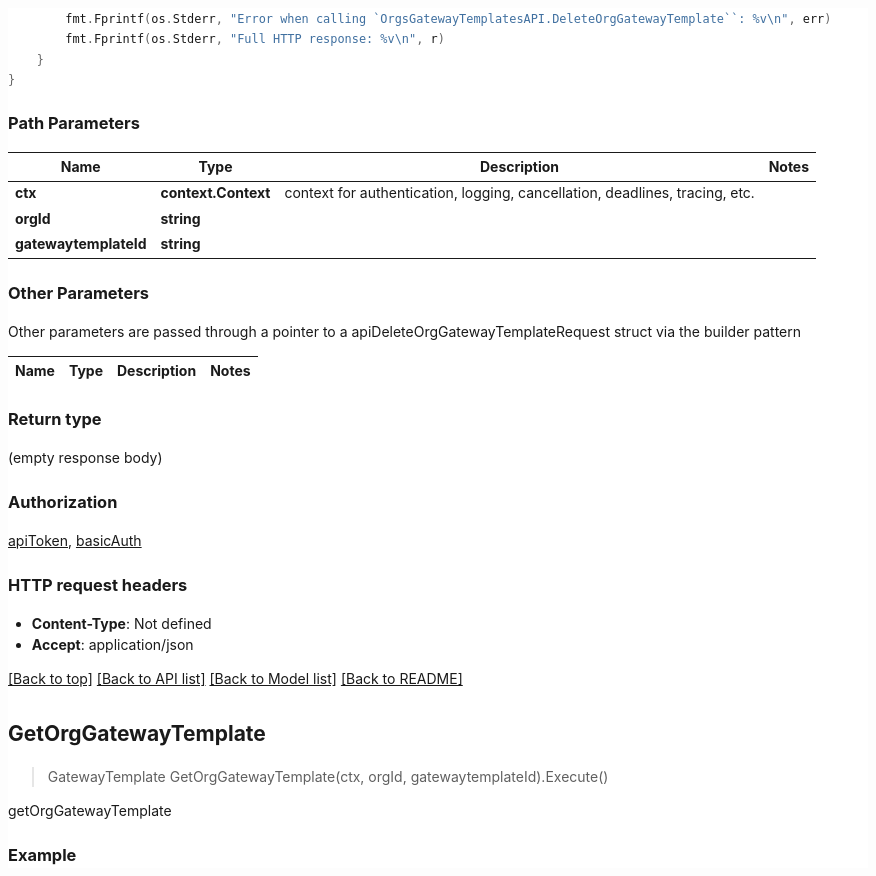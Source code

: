 ```go
		fmt.Fprintf(os.Stderr, "Error when calling `OrgsGatewayTemplatesAPI.DeleteOrgGatewayTemplate``: %v\n", err)
		fmt.Fprintf(os.Stderr, "Full HTTP response: %v\n", r)
	}
}
```

### Path Parameters


Name | Type | Description  | Notes
------------- | ------------- | ------------- | -------------
**ctx** | **context.Context** | context for authentication, logging, cancellation, deadlines, tracing, etc.
**orgId** | **string** |  | 
**gatewaytemplateId** | **string** |  | 

### Other Parameters

Other parameters are passed through a pointer to a apiDeleteOrgGatewayTemplateRequest struct via the builder pattern


Name | Type | Description  | Notes
------------- | ------------- | ------------- | -------------



### Return type

 (empty response body)

### Authorization

[apiToken](../README.md#apiToken), [basicAuth](../README.md#basicAuth)

### HTTP request headers

- **Content-Type**: Not defined
- **Accept**: application/json

[[Back to top]](#) [[Back to API list]](../README.md#documentation-for-api-endpoints)
[[Back to Model list]](../README.md#documentation-for-models)
[[Back to README]](../README.md)


## GetOrgGatewayTemplate

> GatewayTemplate GetOrgGatewayTemplate(ctx, orgId, gatewaytemplateId).Execute()

getOrgGatewayTemplate



### Example
